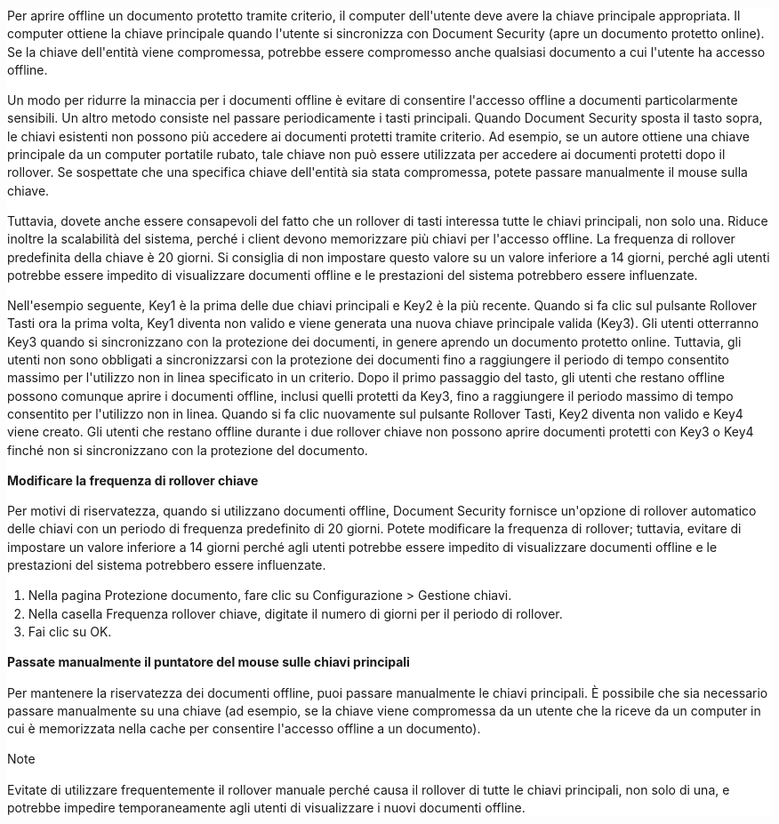 Per aprire offline un documento protetto tramite criterio, il computer dell&#39;utente deve avere la chiave principale appropriata. Il computer ottiene la chiave principale quando l&#39;utente si sincronizza con Document Security (apre un documento protetto online). Se la chiave dell&#39;entità viene compromessa, potrebbe essere compromesso anche qualsiasi documento a cui l&#39;utente ha accesso offline.

Un modo per ridurre la minaccia per i documenti offline è evitare di consentire l&#39;accesso offline a documenti particolarmente sensibili. Un altro metodo consiste nel passare periodicamente i tasti principali. Quando Document Security sposta il tasto sopra, le chiavi esistenti non possono più accedere ai documenti protetti tramite criterio. Ad esempio, se un autore ottiene una chiave principale da un computer portatile rubato, tale chiave non può essere utilizzata per accedere ai documenti protetti dopo il rollover. Se sospettate che una specifica chiave dell&#39;entità sia stata compromessa, potete passare manualmente il mouse sulla chiave.

Tuttavia, dovete anche essere consapevoli del fatto che un rollover di tasti interessa tutte le chiavi principali, non solo una. Riduce inoltre la scalabilità del sistema, perché i client devono memorizzare più chiavi per l&#39;accesso offline. La frequenza di rollover predefinita della chiave è 20 giorni. Si consiglia di non impostare questo valore su un valore inferiore a 14 giorni, perché agli utenti potrebbe essere impedito di visualizzare documenti offline e le prestazioni del sistema potrebbero essere influenzate.

Nell&#39;esempio seguente, Key1 è la prima delle due chiavi principali e Key2 è la più recente. Quando si fa clic sul pulsante Rollover Tasti ora la prima volta, Key1 diventa non valido e viene generata una nuova chiave principale valida (Key3). Gli utenti otterranno Key3 quando si sincronizzano con la protezione dei documenti, in genere aprendo un documento protetto online. Tuttavia, gli utenti non sono obbligati a sincronizzarsi con la protezione dei documenti fino a raggiungere il periodo di tempo consentito massimo per l&#39;utilizzo non in linea specificato in un criterio. Dopo il primo passaggio del tasto, gli utenti che restano offline possono comunque aprire i documenti offline, inclusi quelli protetti da Key3, fino a raggiungere il periodo massimo di tempo consentito per l&#39;utilizzo non in linea. Quando si fa clic nuovamente sul pulsante Rollover Tasti, Key2 diventa non valido e Key4 viene creato. Gli utenti che restano offline durante i due rollover chiave non possono aprire documenti protetti con Key3 o Key4 finché non si sincronizzano con la protezione del documento.

**Modificare la frequenza di rollover chiave**

Per motivi di riservatezza, quando si utilizzano documenti offline, Document Security fornisce un&#39;opzione di rollover automatico delle chiavi con un periodo di frequenza predefinito di 20 giorni. Potete modificare la frequenza di rollover; tuttavia, evitare di impostare un valore inferiore a 14 giorni perché agli utenti potrebbe essere impedito di visualizzare documenti offline e le prestazioni del sistema potrebbero essere influenzate.

1. Nella pagina Protezione documento, fare clic su Configurazione > Gestione chiavi.
1. Nella casella Frequenza rollover chiave, digitate il numero di giorni per il periodo di rollover.
1. Fai clic su OK.

**Passate manualmente il puntatore del mouse sulle chiavi principali**

Per mantenere la riservatezza dei documenti offline, puoi passare manualmente le chiavi principali. È possibile che sia necessario passare manualmente su una chiave (ad esempio, se la chiave viene compromessa da un utente che la riceve da un computer in cui è memorizzata nella cache per consentire l&#39;accesso offline a un documento).

>[!NOTE]
>
>Evitate di utilizzare frequentemente il rollover manuale perché causa il rollover di tutte le chiavi principali, non solo di una, e potrebbe impedire temporaneamente agli utenti di visualizzare i nuovi documenti offline.
